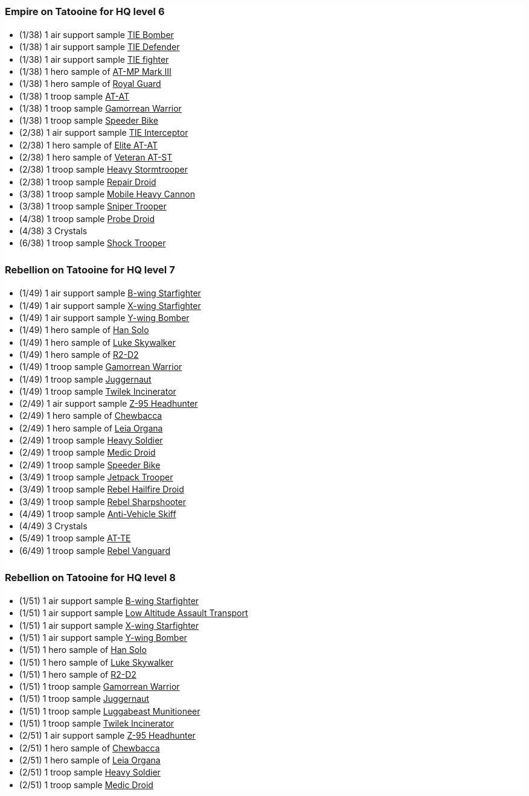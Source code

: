 ### Empire on Tatooine for HQ level 6

  * (1/38) 1 air support sample [TIE Bomber](TieBomber)
  * (1/38) 1 air support sample [TIE Defender](TieDefender)
  * (1/38) 1 air support sample [TIE fighter](TieFighter)
  * (1/38) 1 hero sample of [AT-MP Mark III](HeroATMP)
  * (1/38) 1 hero sample of [Royal Guard](HeroCrimsonGuard)
  * (1/38) 1 troop sample [AT-AT](ATAT)
  * (1/38) 1 troop sample [Gamorrean Warrior](EmpireGamorreanWarrior)
  * (1/38) 1 troop sample [Speeder Bike](EmpireSpeeder)
  * (2/38) 1 air support sample [TIE Interceptor](TieInterceptor)
  * (2/38) 1 hero sample of [Elite AT-AT](HeroATAT)
  * (2/38) 1 hero sample of [Veteran AT-ST](HeroATST)
  * (2/38) 1 troop sample [Heavy Stormtrooper](HeavyStorm)
  * (2/38) 1 troop sample [Repair Droid](Technician)
  * (3/38) 1 troop sample [Mobile Heavy Cannon](MHC)
  * (3/38) 1 troop sample [Sniper Trooper](Sniper)
  * (4/38) 1 troop sample [Probe Droid](ProbeDroid)
  * (4/38) 3 Crystals
  * (6/38) 1 troop sample [Shock Trooper](Shock)

### Rebellion on Tatooine for HQ level 7

  * (1/49) 1 air support sample [B-wing Starfighter](BWing)
  * (1/49) 1 air support sample [X-wing Starfighter](XWing)
  * (1/49) 1 air support sample [Y-wing Bomber](YWing)
  * (1/49) 1 hero sample of [Han Solo](HeroHanSolo)
  * (1/49) 1 hero sample of [Luke Skywalker](HeroLukeSkywalker)
  * (1/49) 1 hero sample of [R2-D2](HeroR2D2)
  * (1/49) 1 troop sample [Gamorrean Warrior](RebelGamorreanWarrior)
  * (1/49) 1 troop sample [Juggernaut](Juggernaut)
  * (1/49) 1 troop sample [Twilek Incinerator](RebelTwilekIncinerator)
  * (2/49) 1 air support sample [Z-95 Headhunter](Z95)
  * (2/49) 1 hero sample of [Chewbacca](HeroChewbacca)
  * (2/49) 1 hero sample of [Leia Organa](HeroLeia)
  * (2/49) 1 troop sample [Heavy Soldier](HeavyRebel)
  * (2/49) 1 troop sample [Medic Droid](Medic)
  * (2/49) 1 troop sample [Speeder Bike](RebelSpeeder)
  * (3/49) 1 troop sample [Jetpack Trooper](RebelJetpackTrooper)
  * (3/49) 1 troop sample [Rebel Hailfire Droid](Hailfire)
  * (3/49) 1 troop sample [Rebel Sharpshooter](Marksman)
  * (4/49) 1 troop sample [Anti-Vehicle Skiff](DesertSkiff)
  * (4/49) 3 Crystals
  * (5/49) 1 troop sample [AT-TE](ATTE)
  * (6/49) 1 troop sample [Rebel Vanguard](Vanguard)

### Rebellion on Tatooine for HQ level 8

  * (1/51) 1 air support sample [B-wing Starfighter](BWing)
  * (1/51) 1 air support sample [Low Altitude Assault Transport](CloneWarsGunship)
  * (1/51) 1 air support sample [X-wing Starfighter](XWing)
  * (1/51) 1 air support sample [Y-wing Bomber](YWing)
  * (1/51) 1 hero sample of [Han Solo](HeroHanSolo)
  * (1/51) 1 hero sample of [Luke Skywalker](HeroLukeSkywalker)
  * (1/51) 1 hero sample of [R2-D2](HeroR2D2)
  * (1/51) 1 troop sample [Gamorrean Warrior](RebelGamorreanWarrior)
  * (1/51) 1 troop sample [Juggernaut](Juggernaut)
  * (1/51) 1 troop sample [Luggabeast Munitioneer](RebelRider)
  * (1/51) 1 troop sample [Twilek Incinerator](RebelTwilekIncinerator)
  * (2/51) 1 air support sample [Z-95 Headhunter](Z95)
  * (2/51) 1 hero sample of [Chewbacca](HeroChewbacca)
  * (2/51) 1 hero sample of [Leia Organa](HeroLeia)
  * (2/51) 1 troop sample [Heavy Soldier](HeavyRebel)
  * (2/51) 1 troop sample [Medic Droid](Medic)